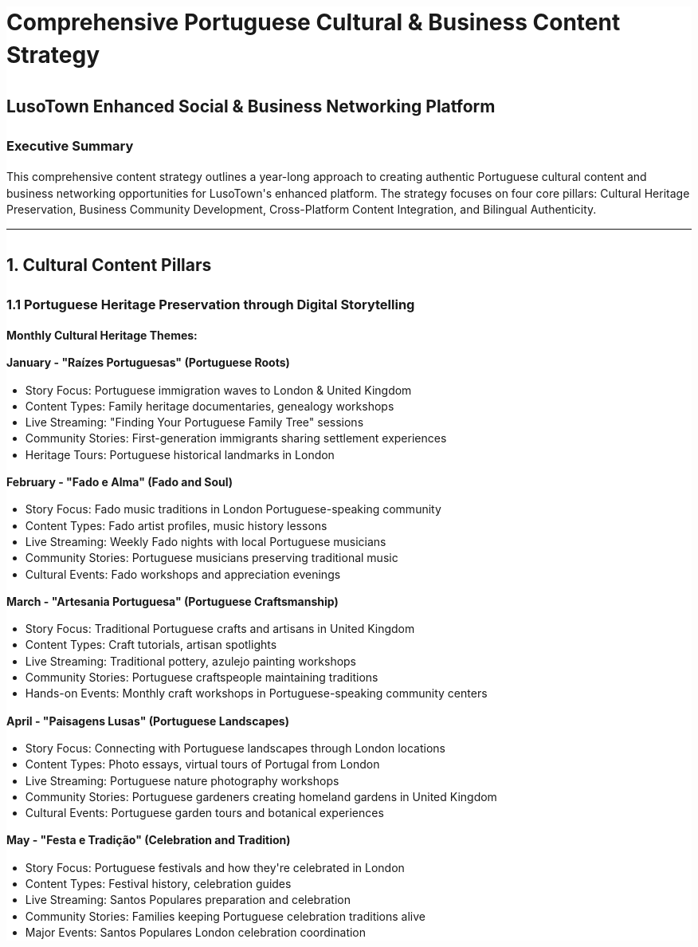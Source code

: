 # Comprehensive Portuguese Cultural & Business Content Strategy
## LusoTown Enhanced Social & Business Networking Platform

### Executive Summary

This comprehensive content strategy outlines a year-long approach to creating authentic Portuguese cultural content and business networking opportunities for LusoTown's enhanced platform. The strategy focuses on four core pillars: Cultural Heritage Preservation, Business Community Development, Cross-Platform Content Integration, and Bilingual Authenticity.

---

## 1. Cultural Content Pillars

### 1.1 Portuguese Heritage Preservation through Digital Storytelling

**Monthly Cultural Heritage Themes:**

**January - "Raízes Portuguesas" (Portuguese Roots)**
- Story Focus: Portuguese immigration waves to London & United Kingdom
- Content Types: Family heritage documentaries, genealogy workshops
- Live Streaming: "Finding Your Portuguese Family Tree" sessions
- Community Stories: First-generation immigrants sharing settlement experiences
- Heritage Tours: Portuguese historical landmarks in London

**February - "Fado e Alma" (Fado and Soul)**
- Story Focus: Fado music traditions in London Portuguese-speaking community
- Content Types: Fado artist profiles, music history lessons
- Live Streaming: Weekly Fado nights with local Portuguese musicians
- Community Stories: Portuguese musicians preserving traditional music
- Cultural Events: Fado workshops and appreciation evenings

**March - "Artesania Portuguesa" (Portuguese Craftsmanship)**
- Story Focus: Traditional Portuguese crafts and artisans in United Kingdom
- Content Types: Craft tutorials, artisan spotlights
- Live Streaming: Traditional pottery, azulejo painting workshops
- Community Stories: Portuguese craftspeople maintaining traditions
- Hands-on Events: Monthly craft workshops in Portuguese-speaking community centers

**April - "Paisagens Lusas" (Portuguese Landscapes)**
- Story Focus: Connecting with Portuguese landscapes through London locations
- Content Types: Photo essays, virtual tours of Portugal from London
- Live Streaming: Portuguese nature photography workshops
- Community Stories: Portuguese gardeners creating homeland gardens in United Kingdom
- Cultural Events: Portuguese garden tours and botanical experiences

**May - "Festa e Tradição" (Celebration and Tradition)**
- Story Focus: Portuguese festivals and how they're celebrated in London
- Content Types: Festival history, celebration guides
- Live Streaming: Santos Populares preparation and celebration
- Community Stories: Families keeping Portuguese celebration traditions alive
- Major Events: Santos Populares London celebration coordination
